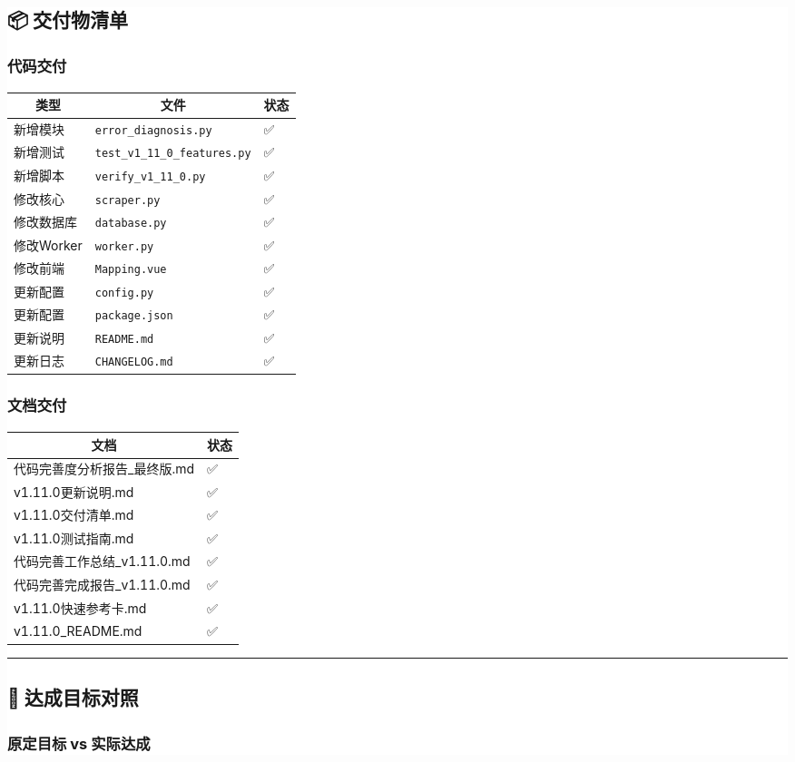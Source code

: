 
## 📦 交付物清单

### 代码交付

| 类型 | 文件 | 状态 |
|------|------|------|
| 新增模块 | `error_diagnosis.py` | ✅ |
| 新增测试 | `test_v1_11_0_features.py` | ✅ |
| 新增脚本 | `verify_v1_11_0.py` | ✅ |
| 修改核心 | `scraper.py` | ✅ |
| 修改数据库 | `database.py` | ✅ |
| 修改Worker | `worker.py` | ✅ |
| 修改前端 | `Mapping.vue` | ✅ |
| 更新配置 | `config.py` | ✅ |
| 更新配置 | `package.json` | ✅ |
| 更新说明 | `README.md` | ✅ |
| 更新日志 | `CHANGELOG.md` | ✅ |

### 文档交付

| 文档 | 状态 |
|------|------|
| 代码完善度分析报告_最终版.md | ✅ |
| v1.11.0更新说明.md | ✅ |
| v1.11.0交付清单.md | ✅ |
| v1.11.0测试指南.md | ✅ |
| 代码完善工作总结_v1.11.0.md | ✅ |
| 代码完善完成报告_v1.11.0.md | ✅ |
| v1.11.0快速参考卡.md | ✅ |
| v1.11.0_README.md | ✅ |

---

## 🎯 达成目标对照

### 原定目标 vs 实际达成
